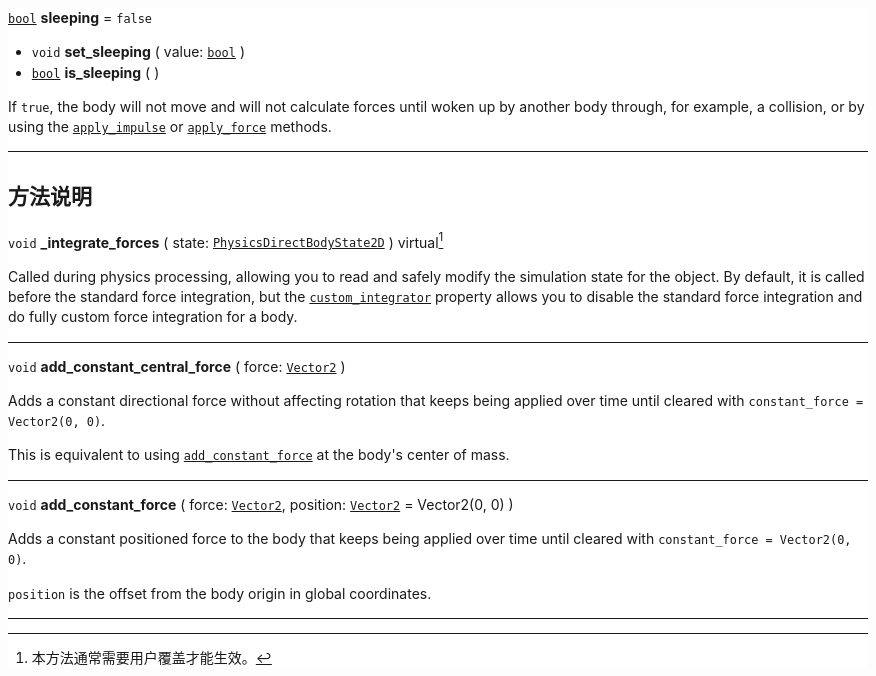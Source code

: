 <div id="_class_rigidbody2d_property_sleeping"></div>

[`bool`](class_bool.md) **sleeping** = ``false`` <div id="class_rigidbody2d_property_sleeping"></div>

- `void` **set_sleeping** ( value: [`bool`](class_bool.md) )
- [`bool`](class_bool.md) **is_sleeping** ( )

If `true`, the body will not move and will not calculate forces until woken up by another body through, for example, a collision, or by using the [`apply_impulse`](class_rigidbody2d.md#class_rigidbody2d_method_apply_impulse) or [`apply_force`](class_rigidbody2d.md#class_rigidbody2d_method_apply_force) methods.



---

## 方法说明

<div id="_class_rigidbody2d_private_method__integrate_forces"></div>

`void` **_integrate_forces** ( state: [`PhysicsDirectBodyState2D`](class_physicsdirectbodystate2d.md) ) virtual[^virtual]<div id="class_rigidbody2d_private_method__integrate_forces"></div>

Called during physics processing, allowing you to read and safely modify the simulation state for the object. By default, it is called before the standard force integration, but the [`custom_integrator`](class_rigidbody2d.md#class_rigidbody2d_property_custom_integrator) property allows you to disable the standard force integration and do fully custom force integration for a body.



---

<div id="_class_rigidbody2d_method_add_constant_central_force"></div>

`void` **add_constant_central_force** ( force: [`Vector2`](class_vector2.md) )<div id="class_rigidbody2d_method_add_constant_central_force"></div>

Adds a constant directional force without affecting rotation that keeps being applied over time until cleared with `constant_force = Vector2(0, 0)`.

This is equivalent to using [`add_constant_force`](class_rigidbody2d.md#class_rigidbody2d_method_add_constant_force) at the body's center of mass.



---

<div id="_class_rigidbody2d_method_add_constant_force"></div>

`void` **add_constant_force** ( force: [`Vector2`](class_vector2.md), position: [`Vector2`](class_vector2.md) = Vector2(0, 0) )<div id="class_rigidbody2d_method_add_constant_force"></div>

Adds a constant positioned force to the body that keeps being applied over time until cleared with `constant_force = Vector2(0, 0)`.

 `position` is the offset from the body origin in global coordinates.



---


[^virtual]: 本方法通常需要用户覆盖才能生效。
[^const]: 本方法无副作用，不会修改该实例的任何成员变量。
[^vararg]: 本方法除了能接受在此处描述的参数外，还能够继续接受任意数量的参数。
[^constructor]: 本方法用于构造某个类型。
[^static]: 调用本方法无需实例，可直接使用类名进行调用。
[^operator]: 本方法描述的是使用本类型作为左操作数的有效运算符。
[^bitfield]: 这个值是由下列位标志构成位掩码的整数。
[^void]: 无返回值。